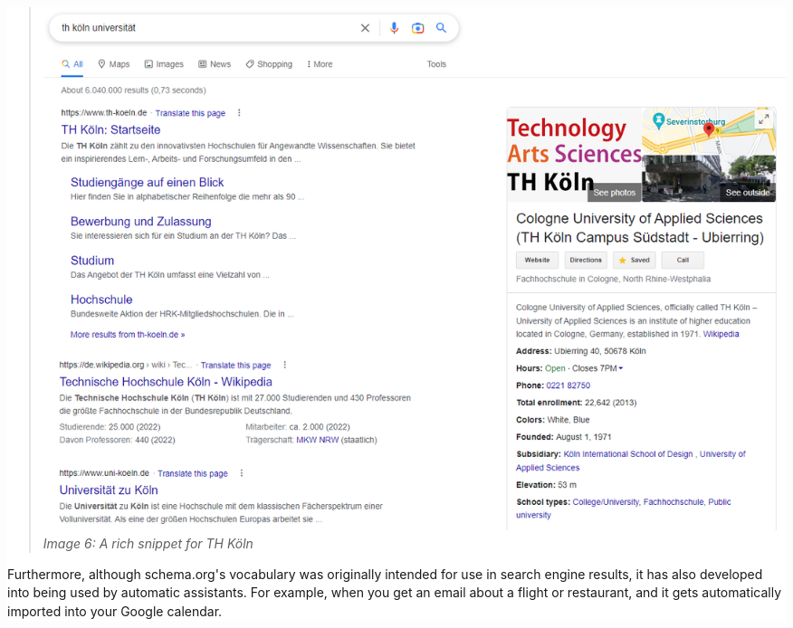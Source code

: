 > ![image info](./images/th_rich_snippet.png)  
*Image 6: A rich snippet for TH Köln*

Furthermore, although schema.org's vocabulary was originally intended for use in search engine results, it has also developed into being used by automatic assistants. For example, when you get an email about a flight or restaurant, and it gets automatically imported into your Google calendar.
